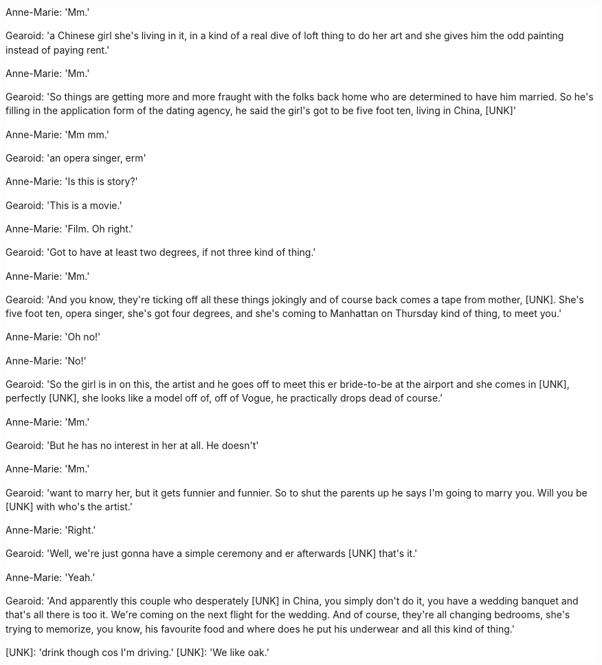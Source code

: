 Anne-Marie: 'Mm.'

Gearoid: 'a Chinese girl she's living in it, in a kind of a real dive of loft thing to do her art and she gives him the odd painting instead of paying rent.'

Anne-Marie: 'Mm.'

Gearoid: 'So things are getting more and more fraught with the folks back home who are determined to have him married.
So he's filling in the application form of the dating agency, he said the girl's got to be five foot ten, living in China, [UNK]'

Anne-Marie: 'Mm mm.'

Gearoid: 'an opera singer, erm'

Anne-Marie: 'Is this is story?'

Gearoid: 'This is a movie.'

Anne-Marie: 'Film.
Oh right.'

Gearoid: 'Got to have at least two degrees, if not three kind of thing.'

Anne-Marie: 'Mm.'

Gearoid: 'And you know, they're ticking off all these things jokingly and of course back comes a tape from mother, [UNK].
She's five foot ten, opera singer, she's got four degrees, and she's coming to Manhattan on Thursday kind of thing, to meet you.'

Anne-Marie: 'Oh no!'

Anne-Marie: 'No!'

Gearoid: 'So the girl is in on this, the artist and he goes off to meet this er bride-to-be at the airport and she comes in [UNK], perfectly [UNK], she looks like a model off of, off of Vogue, he practically drops dead of course.'

Anne-Marie: 'Mm.'

Gearoid: 'But he has no interest in her at all.
He doesn't'

Anne-Marie: 'Mm.'

Gearoid: 'want to marry her, but it gets funnier and funnier.
So to shut the parents up he says I'm going to marry you.
Will you be [UNK] with who's the artist.'

Anne-Marie: 'Right.'

Gearoid: 'Well, we're just gonna have a simple ceremony and er afterwards [UNK] that's it.'

Anne-Marie: 'Yeah.'

Gearoid: 'And apparently this couple who desperately [UNK] in China, you simply don't do it, you have a wedding banquet and that's all there is too it.
We're coming on the next flight for the wedding.
And of course, they're all changing bedrooms, she's trying to memorize, you know, his favourite food and where does he put his underwear and all this kind of thing.'


[UNK]: 'drink though cos I'm driving.'
[UNK]: 'We like oak.'